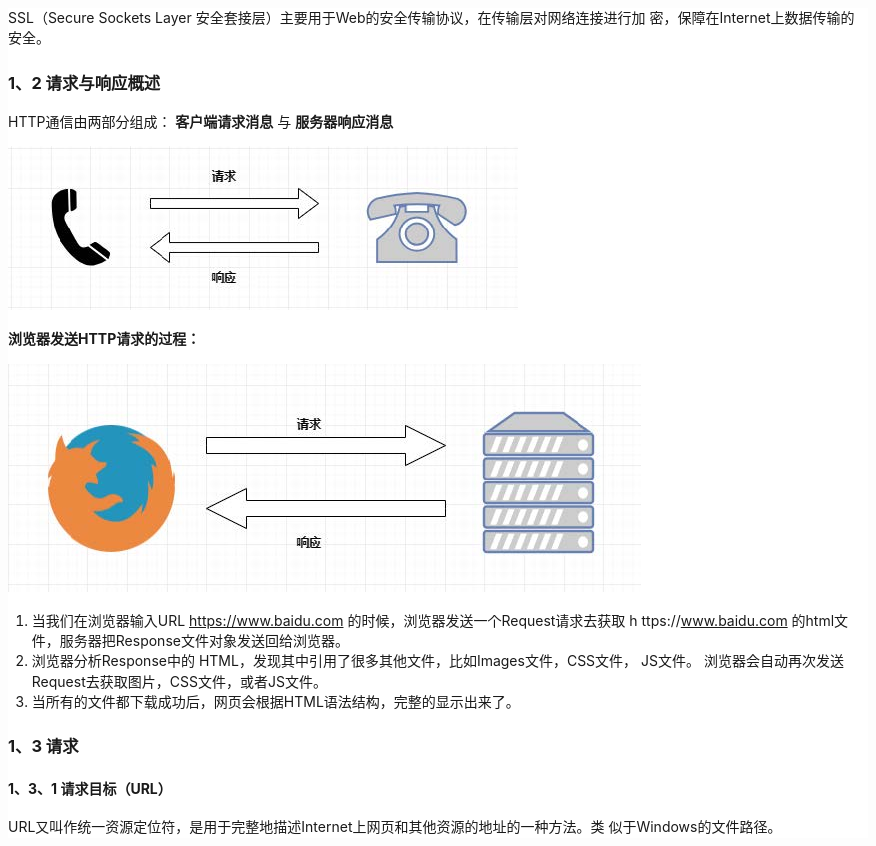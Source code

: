 SSL（Secure Sockets Layer 安全套接层）主要用于Web的安全传输协议，在传输层对网络连接进行加
密，保障在Internet上数据传输的安全。

### 1、2 请求与响应概述

HTTP通信由两部分组成： **客户端请求消息** 与 **服务器响应消息**

![](assets/02%20%E8%AF%B7%E6%B1%82%E4%B8%8E%E5%93%8D%E5%BA%94-1609851332105.jpg)

**浏览器发送HTTP请求的过程：**

![](assets/02%20%E8%AF%B7%E6%B1%82%E4%B8%8E%E5%93%8D%E5%BA%94-1609851370514.jpg)

1. 当我们在浏览器输入URL https://www.baidu.com 的时候，浏览器发送一个Request请求去获取 h
ttps://www.baidu.com 的html文件，服务器把Response文件对象发送回给浏览器。
2. 浏览器分析Response中的 HTML，发现其中引用了很多其他文件，比如Images文件，CSS文件，
JS文件。 浏览器会自动再次发送Request去获取图片，CSS文件，或者JS文件。
3. 当所有的文件都下载成功后，网页会根据HTML语法结构，完整的显示出来了。

### 1、3 请求

#### 1、3、1 请求目标（URL）

​		URL又叫作统一资源定位符，是用于完整地描述Internet上网页和其他资源的地址的一种方法。类
似于Windows的文件路径。
